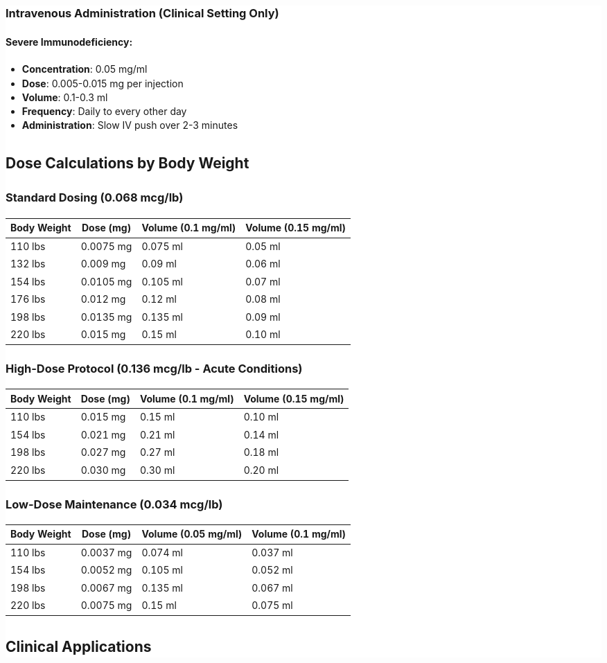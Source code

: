 ### Intravenous Administration (Clinical Setting Only)

#### Severe Immunodeficiency:
- **Concentration**: 0.05 mg/ml
- **Dose**: 0.005-0.015 mg per injection
- **Volume**: 0.1-0.3 ml
- **Frequency**: Daily to every other day
- **Administration**: Slow IV push over 2-3 minutes

## Dose Calculations by Body Weight

### Standard Dosing (0.068 mcg/lb)
| Body Weight | Dose (mg) | Volume (0.1 mg/ml) | Volume (0.15 mg/ml) |
|-------------|-----------|-------------------|-------------------|
| 110 lbs | 0.0075 mg | 0.075 ml | 0.05 ml |
| 132 lbs | 0.009 mg | 0.09 ml | 0.06 ml |
| 154 lbs | 0.0105 mg | 0.105 ml | 0.07 ml |
| 176 lbs | 0.012 mg | 0.12 ml | 0.08 ml |
| 198 lbs | 0.0135 mg | 0.135 ml | 0.09 ml |
| 220 lbs | 0.015 mg | 0.15 ml | 0.10 ml |

### High-Dose Protocol (0.136 mcg/lb - Acute Conditions)
| Body Weight | Dose (mg) | Volume (0.1 mg/ml) | Volume (0.15 mg/ml) |
|-------------|-----------|-------------------|-------------------|
| 110 lbs | 0.015 mg | 0.15 ml | 0.10 ml |
| 154 lbs | 0.021 mg | 0.21 ml | 0.14 ml |
| 198 lbs | 0.027 mg | 0.27 ml | 0.18 ml |
| 220 lbs | 0.030 mg | 0.30 ml | 0.20 ml |

### Low-Dose Maintenance (0.034 mcg/lb)
| Body Weight | Dose (mg) | Volume (0.05 mg/ml) | Volume (0.1 mg/ml) |
|-------------|-----------|-------------------|-------------------|
| 110 lbs | 0.0037 mg | 0.074 ml | 0.037 ml |
| 154 lbs | 0.0052 mg | 0.105 ml | 0.052 ml |
| 198 lbs | 0.0067 mg | 0.135 ml | 0.067 ml |
| 220 lbs | 0.0075 mg | 0.15 ml | 0.075 ml |

## Clinical Applications
